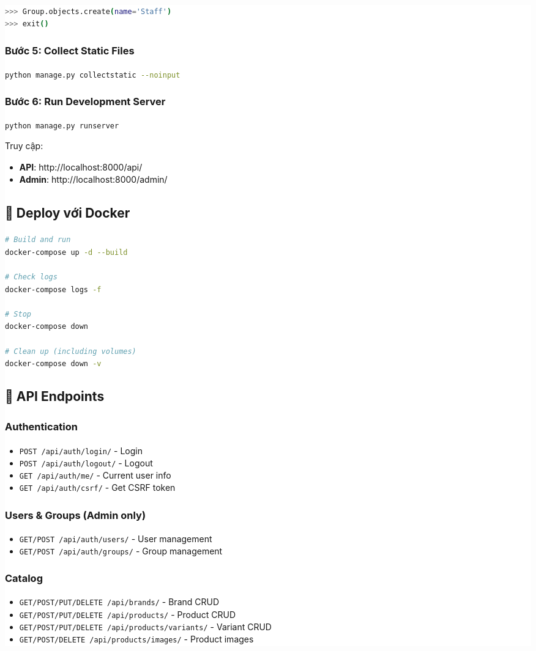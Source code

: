 ```bash
>>> Group.objects.create(name='Staff')
>>> exit()
```

### Bước 5: Collect Static Files

```bash
python manage.py collectstatic --noinput
```

### Bước 6: Run Development Server

```bash
python manage.py runserver
```

Truy cập:
- **API**: http://localhost:8000/api/
- **Admin**: http://localhost:8000/admin/

## 🐳 Deploy với Docker

```bash
# Build and run
docker-compose up -d --build

# Check logs
docker-compose logs -f

# Stop
docker-compose down

# Clean up (including volumes)
docker-compose down -v
```

## 📝 API Endpoints

### Authentication
- `POST /api/auth/login/` - Login
- `POST /api/auth/logout/` - Logout
- `GET /api/auth/me/` - Current user info
- `GET /api/auth/csrf/` - Get CSRF token

### Users & Groups (Admin only)
- `GET/POST /api/auth/users/` - User management
- `GET/POST /api/auth/groups/` - Group management

### Catalog
- `GET/POST/PUT/DELETE /api/brands/` - Brand CRUD
- `GET/POST/PUT/DELETE /api/products/` - Product CRUD
- `GET/POST/PUT/DELETE /api/products/variants/` - Variant CRUD
- `GET/POST/DELETE /api/products/images/` - Product images
